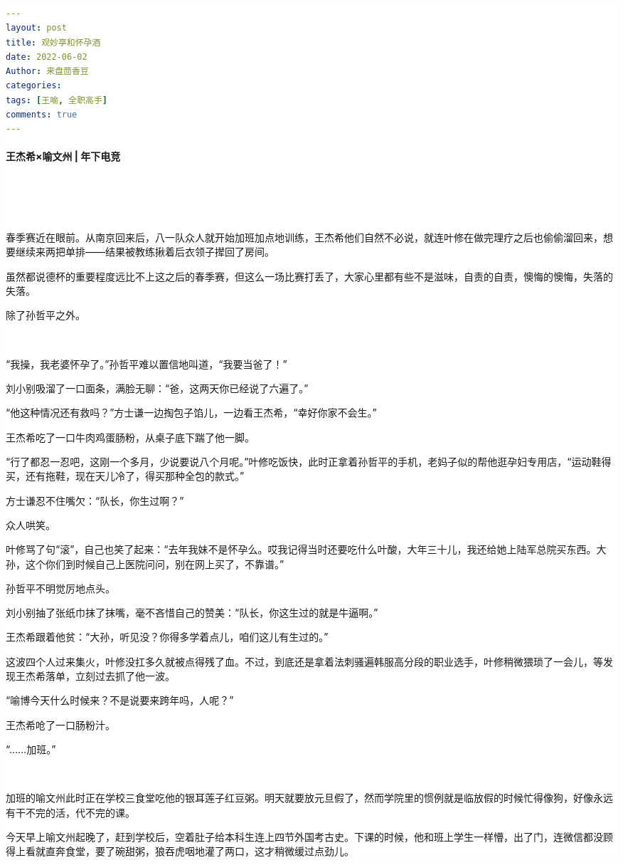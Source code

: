 ```yaml
---
layout: post
title: 观妙亭和怀孕酒
date: 2022-06-02
Author: 来盘茴香豆
categories: 
tags: [王喻, 全职高手]
comments: true
---
```





#### 王杰希×喻文州 | 年下电竞

<br/><br/><br/>


春季赛近在眼前。从南京回来后，八一队众人就开始加班加点地训练，王杰希他们自然不必说，就连叶修在做完理疗之后也偷偷溜回来，想要继续来两把单排——结果被教练揪着后衣领子撵回了房间。

虽然都说德杯的重要程度远比不上这之后的春季赛，但这么一场比赛打丢了，大家心里都有些不是滋味，自责的自责，懊悔的懊悔，失落的失落。

除了孙哲平之外。

<br/>

“我操，我老婆怀孕了。”孙哲平难以置信地叫道，“我要当爸了！”

刘小别吸溜了一口面条，满脸无聊：“爸，这两天你已经说了六遍了。”

“他这种情况还有救吗？”方士谦一边掏包子馅儿，一边看王杰希，“幸好你家不会生。”

王杰希吃了一口牛肉鸡蛋肠粉，从桌子底下踹了他一脚。

“行了都忍一忍吧，这刚一个多月，少说要说八个月呢。”叶修吃饭快，此时正拿着孙哲平的手机，老妈子似的帮他逛孕妇专用店，“运动鞋得买，还有拖鞋，现在天儿冷了，得买那种全包的款式。”

方士谦忍不住嘴欠：“队长，你生过啊？”

众人哄笑。

叶修骂了句“滚”，自己也笑了起来：“去年我妹不是怀孕么。哎我记得当时还要吃什么叶酸，大年三十儿，我还给她上陆军总院买东西。大孙，这个你们到时候自己上医院问问，别在网上买了，不靠谱。”

孙哲平不明觉厉地点头。

刘小别抽了张纸巾抹了抹嘴，毫不吝惜自己的赞美：“队长，你这生过的就是牛逼啊。”

王杰希跟着他贫：“大孙，听见没？你得多学着点儿，咱们这儿有生过的。”

这波四个人过来集火，叶修没扛多久就被点得残了血。不过，到底还是拿着法刺骚遍韩服高分段的职业选手，叶修稍微猥琐了一会儿，等发现王杰希落单，立刻过去抓了他一波。

“喻博今天什么时候来？不是说要来跨年吗，人呢？”

王杰希呛了一口肠粉汁。

“……加班。”

<br/>

加班的喻文州此时正在学校三食堂吃他的银耳莲子红豆粥。明天就要放元旦假了，然而学院里的惯例就是临放假的时候忙得像狗，好像永远有干不完的活，代不完的课。

今天早上喻文州起晚了，赶到学校后，空着肚子给本科生连上四节外国考古史。下课的时候，他和班上学生一样懵，出了门，连微信都没顾得上看就直奔食堂，要了碗甜粥，狼吞虎咽地灌了两口，这才稍微缓过点劲儿。
